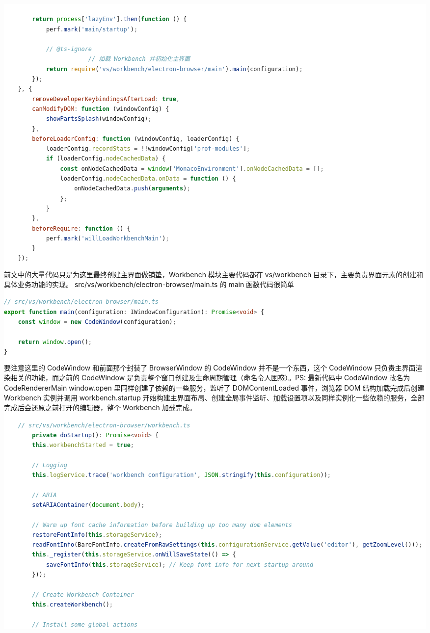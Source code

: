 ```js

		return process['lazyEnv'].then(function () {
			perf.mark('main/startup');

			// @ts-ignore
                        // 加载 Workbench 并初始化主界面
			return require('vs/workbench/electron-browser/main').main(configuration);
		});
	}, {
		removeDeveloperKeybindingsAfterLoad: true,
		canModifyDOM: function (windowConfig) {
			showPartsSplash(windowConfig);
		},
		beforeLoaderConfig: function (windowConfig, loaderConfig) {
			loaderConfig.recordStats = !!windowConfig['prof-modules'];
			if (loaderConfig.nodeCachedData) {
				const onNodeCachedData = window['MonacoEnvironment'].onNodeCachedData = [];
				loaderConfig.nodeCachedData.onData = function () {
					onNodeCachedData.push(arguments);
				};
			}
		},
		beforeRequire: function () {
			perf.mark('willLoadWorkbenchMain');
		}
	});
```
前文中的大量代码只是为这里最终创建主界面做铺垫，Workbench 模块主要代码都在 vs/workbench 目录下，主要负责界面元素的创建和具体业务功能的实现。
src/vs/workbench/electron-browser/main.ts 的 main 函数代码很简单
```ts
// src/vs/workbench/electron-browser/main.ts
export function main(configuration: IWindowConfiguration): Promise<void> {
	const window = new CodeWindow(configuration);

	return window.open();
}
```
要注意这里的 CodeWindow 和前面那个封装了 BrowserWindow 的 CodeWindow 并不是一个东西，这个 CodeWindow 只负责主界面渲染相关的功能，而之前的 CodeWindow 是负责整个窗口创建及生命周期管理（命名令人困惑）。PS: 最新代码中 CodeWindow 改名为 CodeRendererMain
window.open 里同样创建了依赖的一些服务，监听了 DOMContentLoaded 事件，浏览器 DOM 结构加载完成后创建 Workbench 实例并调用 workbench.startup 开始构建主界面布局、创建全局事件监听、加载设置项以及同样实例化一些依赖的服务，全部完成后会还原之前打开的编辑器，整个 Workbench 加载完成。
```ts
	// src/vs/workbench/electron-browser/workbench.ts 
        private doStartup(): Promise<void> {
		this.workbenchStarted = true;

		// Logging
		this.logService.trace('workbench configuration', JSON.stringify(this.configuration));

		// ARIA
		setARIAContainer(document.body);

		// Warm up font cache information before building up too many dom elements
		restoreFontInfo(this.storageService);
		readFontInfo(BareFontInfo.createFromRawSettings(this.configurationService.getValue('editor'), getZoomLevel()));
		this._register(this.storageService.onWillSaveState(() => {
			saveFontInfo(this.storageService); // Keep font info for next startup around
		}));

		// Create Workbench Container
		this.createWorkbench();

		// Install some global actions
```